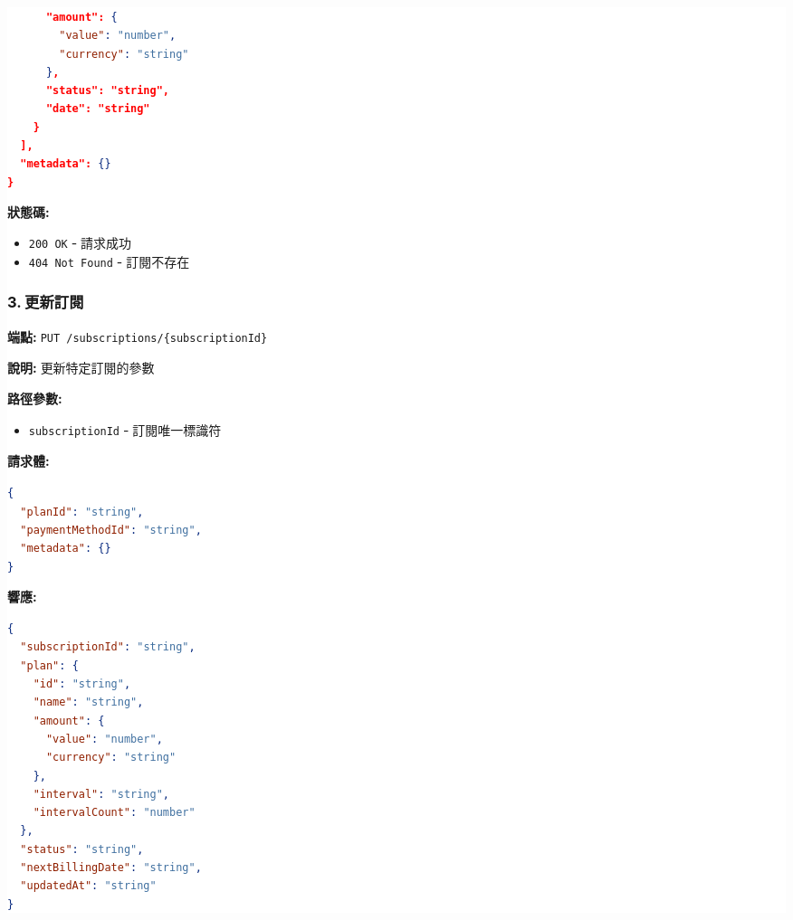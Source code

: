 ```json
      "amount": {
        "value": "number",
        "currency": "string"
      },
      "status": "string",
      "date": "string"
    }
  ],
  "metadata": {}
}
```

**狀態碼:**
- `200 OK` - 請求成功
- `404 Not Found` - 訂閱不存在

### 3. 更新訂閱

**端點:** `PUT /subscriptions/{subscriptionId}`

**說明:** 更新特定訂閱的參數

**路徑參數:**
- `subscriptionId` - 訂閱唯一標識符

**請求體:**
```json
{
  "planId": "string",
  "paymentMethodId": "string",
  "metadata": {}
}
```

**響應:**
```json
{
  "subscriptionId": "string",
  "plan": {
    "id": "string",
    "name": "string",
    "amount": {
      "value": "number",
      "currency": "string"
    },
    "interval": "string",
    "intervalCount": "number"
  },
  "status": "string",
  "nextBillingDate": "string",
  "updatedAt": "string"
}
```
